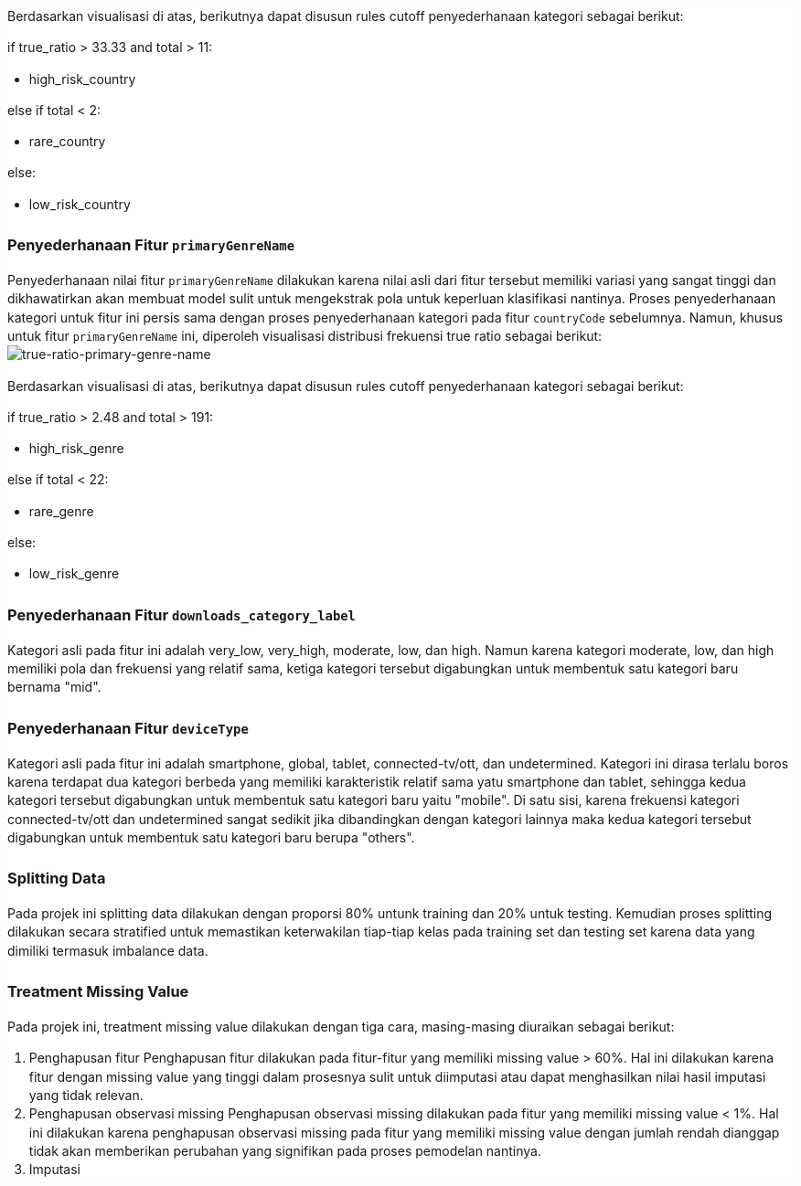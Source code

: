 Berdasarkan visualisasi di atas, berikutnya dapat disusun rules cutoff penyederhanaan kategori sebagai berikut:

if true_ratio > 33.33 and total > 11:
- high_risk_country

else if total < 2:
- rare_country

else:
- low_risk_country
### Penyederhanaan Fitur `primaryGenreName`
Penyederhanaan nilai fitur `primaryGenreName` dilakukan karena nilai asli dari fitur tersebut memiliki variasi yang sangat tinggi dan dikhawatirkan akan membuat model sulit untuk mengekstrak pola untuk keperluan klasifikasi nantinya. Proses penyederhanaan kategori untuk fitur ini persis sama dengan proses penyederhanaan kategori pada fitur `countryCode` sebelumnya. Namun, khusus untuk fitur `primaryGenreName` ini, diperoleh visualisasi distribusi frekuensi true ratio sebagai berikut:
![true-ratio-primary-genre-name](https://github.com/user-attachments/assets/1354319c-9bbd-4ba7-be86-c2b8777eb035)

Berdasarkan visualisasi di atas, berikutnya dapat disusun rules cutoff penyederhanaan kategori sebagai berikut:

if true_ratio > 2.48 and total > 191:
- high_risk_genre

else if total < 22:
- rare_genre

else:
- low_risk_genre
### Penyederhanaan Fitur `downloads_category_label`
Kategori asli pada fitur ini adalah very_low, very_high, moderate, low, dan high. Namun karena kategori moderate, low, dan high memiliki pola dan frekuensi yang relatif sama, ketiga kategori tersebut digabungkan untuk membentuk satu kategori baru bernama "mid".
### Penyederhanaan Fitur `deviceType`
Kategori asli pada fitur ini adalah smartphone, global, tablet, connected-tv/ott, dan undetermined. Kategori ini dirasa terlalu boros karena terdapat dua kategori berbeda yang memiliki karakteristik relatif sama yatu smartphone dan tablet, sehingga kedua kategori tersebut digabungkan untuk membentuk satu kategori baru yaitu "mobile". Di satu sisi, karena frekuensi kategori connected-tv/ott dan undetermined sangat sedikit jika dibandingkan dengan kategori lainnya maka kedua kategori tersebut digabungkan untuk membentuk satu kategori baru berupa "others".
### Splitting Data
Pada projek ini splitting data dilakukan dengan proporsi 80% untunk training dan 20% untuk testing. Kemudian proses splitting dilakukan secara stratified untuk memastikan keterwakilan tiap-tiap kelas pada training set dan testing set karena data yang dimiliki termasuk imbalance data.
### Treatment Missing Value
Pada projek ini, treatment missing value dilakukan dengan tiga cara, masing-masing diuraikan sebagai berikut:
1. Penghapusan fitur
   Penghapusan fitur dilakukan pada fitur-fitur yang memiliki missing value > 60%. Hal ini dilakukan karena fitur dengan missing value yang tinggi dalam prosesnya sulit untuk diimputasi atau dapat menghasilkan nilai hasil imputasi yang tidak relevan.
2. Penghapusan observasi missing
   Penghapusan observasi missing dilakukan pada fitur yang memiliki missing value < 1%. Hal ini dilakukan karena penghapusan observasi missing pada fitur yang memiliki missing value dengan jumlah rendah dianggap tidak akan memberikan perubahan yang signifikan pada proses pemodelan nantinya.
3. Imputasi
